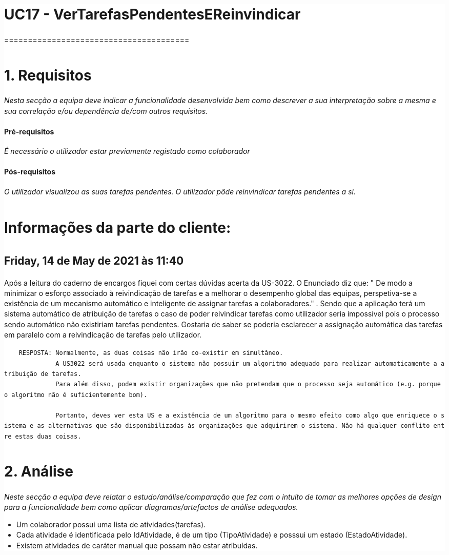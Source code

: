 # UC17 - VerTarefasPendentesEReinvindicar
=======================================

# 1. Requisitos

*Nesta secção a equipa deve indicar a funcionalidade desenvolvida bem como descrever a sua interpretação sobre a mesma e sua correlação e/ou dependência de/com outros requisitos.*

#### Pré-requisitos
*É necessário o utilizador estar previamente registado como colaborador*

#### Pós-requisitos
*O utilizador visualizou as suas tarefas pendentes.*
*O utilizador pôde reinvindicar tarefas pendentes a si.*

# Informações da parte do cliente:

## Friday, 14 de May de 2021 às 11:40

Após a leitura do caderno de encargos fiquei com certas dúvidas acerta da US-3022. O Enunciado diz que: " De modo a minimizar o esforço associado à reivindicação de tarefas e a melhorar o desempenho global das equipas, perspetiva-se a existência de um mecanismo automático e inteligente de assignar tarefas a colaboradores." . Sendo que a aplicação terá um sistema automático de atribuição de tarefas o caso de poder reivindicar tarefas como utilizador seria impossível pois o processo sendo automático não existiriam tarefas pendentes. Gostaria de saber se poderia esclarecer a assignação automática das tarefas em paralelo com a reivindicação de tarefas pelo utilizador.

        RESPOSTA: Normalmente, as duas coisas não irão co-existir em simultâneo.
                  A US3022 será usada enquanto o sistema não possuir um algoritmo adequado para realizar automaticamente a atribuição de tarefas.
                  Para além disso, podem existir organizações que não pretendam que o processo seja automático (e.g. porque o algoritmo não é suficientemente bom).

                  Portanto, deves ver esta US e a existência de um algoritmo para o mesmo efeito como algo que enriquece o sistema e as alternativas que são disponibilizadas às organizações que adquirirem o sistema. Não há qualquer conflito entre estas duas coisas.


# 2. Análise

*Neste secção a equipa deve relatar o estudo/análise/comparação que fez com o intuito de tomar as melhores opções de design para a funcionalidade bem como aplicar diagramas/artefactos de análise adequados.*

- Um colaborador possui uma lista de atividades(tarefas).
- Cada atividade é identificada pelo IdAtividade, é de um tipo (TipoAtividade)
e posssui um estado (EstadoAtividade).
- Existem atividades de caráter manual que possam não estar atribuídas.
